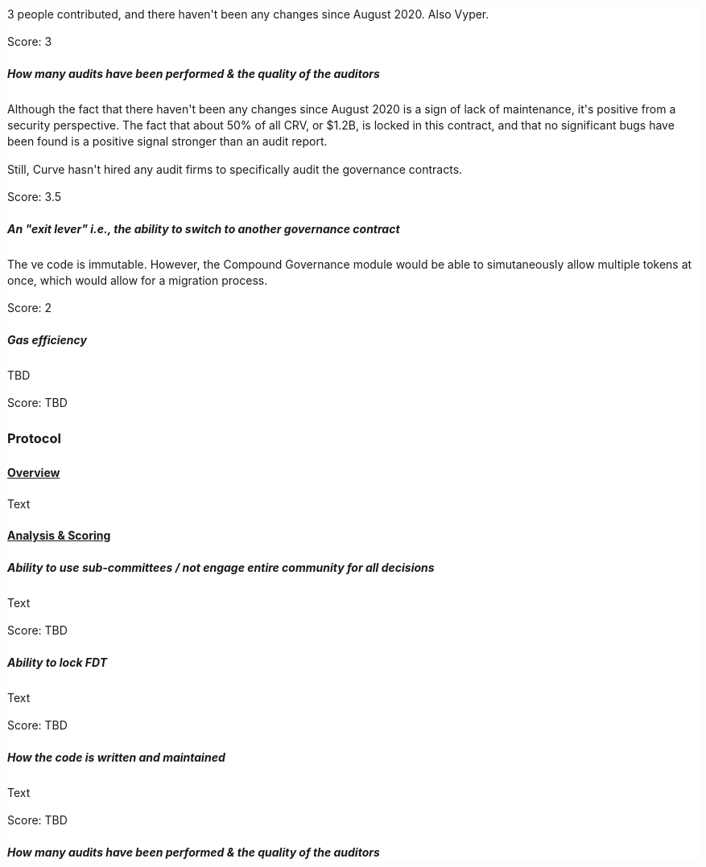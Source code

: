 3 people contributed, and there haven't been any changes since August 2020. Also Vyper.

Score: 3


##### How many audits have been performed & the quality of the auditors

Although the fact that there haven't been any changes since August 2020 is a sign of lack of maintenance, it's positive from a security perspective. The fact that about 50% of all CRV, or $1.2B, is locked in this contract, and that no significant bugs have been found is a positive signal stronger than an audit report.

Still, Curve hasn't hired any audit firms to specifically audit the governance contracts.

Score: 3.5

##### An "exit lever" i.e., the ability to switch to another governance contract

The ve code is immutable. However, the Compound Governance module would be able to simutaneously allow multiple tokens at once, which would allow for a migration process.

Score: 2

##### Gas efficiency

TBD

Score: TBD

### **Protocol**

#### <ins>Overview</ins>

Text

#### <ins>Analysis & Scoring</ins>

##### Ability to use sub-committees / not engage entire community for all decisions

Text

Score: TBD

##### Ability to lock FDT

Text

Score: TBD

##### How the code is written and maintained

Text

Score: TBD


##### How many audits have been performed & the quality of the auditors
